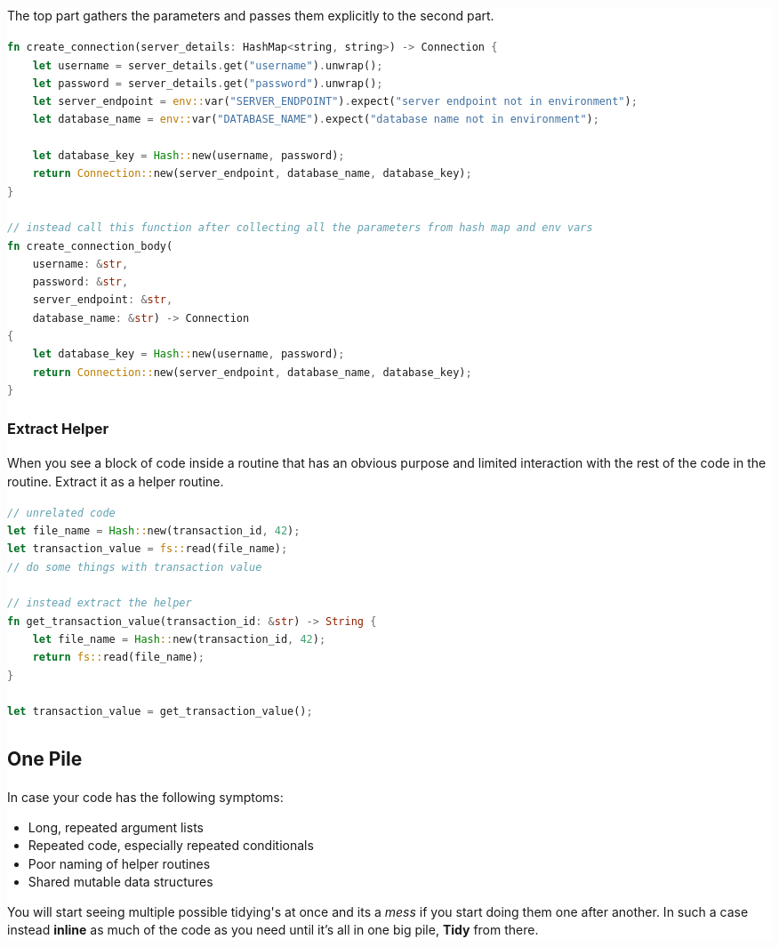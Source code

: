 The top part gathers the parameters and passes them explicitly to the second part.
```rust
fn create_connection(server_details: HashMap<string, string>) -> Connection {
	let username = server_details.get("username").unwrap();
	let password = server_details.get("password").unwrap();
	let server_endpoint = env::var("SERVER_ENDPOINT").expect("server endpoint not in environment");
	let database_name = env::var("DATABASE_NAME").expect("database name not in environment");

	let database_key = Hash::new(username, password);
	return Connection::new(server_endpoint, database_name, database_key);
}

// instead call this function after collecting all the parameters from hash map and env vars
fn create_connection_body(
	username: &str,
	password: &str,
	server_endpoint: &str,
	database_name: &str) -> Connection
{
	let database_key = Hash::new(username, password);
	return Connection::new(server_endpoint, database_name, database_key);
}
```

### Extract Helper
When you see a block of code inside a routine that has an obvious purpose and limited interaction with the rest of the code in the routine. Extract it as a helper routine.
```rust
// unrelated code
let file_name = Hash::new(transaction_id, 42);
let transaction_value = fs::read(file_name);
// do some things with transaction value

// instead extract the helper
fn get_transaction_value(transaction_id: &str) -> String {
	let file_name = Hash::new(transaction_id, 42);
	return fs::read(file_name);
}

let transaction_value = get_transaction_value();
```

## One Pile
In case your code has the following symptoms:
- Long, repeated argument lists
- Repeated code, especially repeated conditionals
- Poor naming of helper routines
- Shared mutable data structures

You will start seeing multiple possible tidying's at once and its a _mess_ if you start doing them one after another. In such a case instead **inline** as much of the code as you need until it’s all in one big pile, **Tidy** from there.
